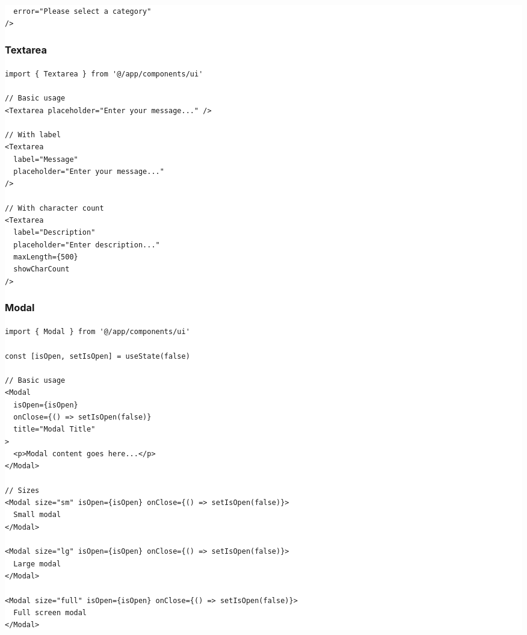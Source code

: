 ```tsx
  error="Please select a category"
/>
```

### Textarea
```tsx
import { Textarea } from '@/app/components/ui'

// Basic usage
<Textarea placeholder="Enter your message..." />

// With label
<Textarea 
  label="Message"
  placeholder="Enter your message..."
/>

// With character count
<Textarea 
  label="Description"
  placeholder="Enter description..."
  maxLength={500}
  showCharCount
/>
```

### Modal
```tsx
import { Modal } from '@/app/components/ui'

const [isOpen, setIsOpen] = useState(false)

// Basic usage
<Modal 
  isOpen={isOpen}
  onClose={() => setIsOpen(false)}
  title="Modal Title"
>
  <p>Modal content goes here...</p>
</Modal>

// Sizes
<Modal size="sm" isOpen={isOpen} onClose={() => setIsOpen(false)}>
  Small modal
</Modal>

<Modal size="lg" isOpen={isOpen} onClose={() => setIsOpen(false)}>
  Large modal
</Modal>

<Modal size="full" isOpen={isOpen} onClose={() => setIsOpen(false)}>
  Full screen modal
</Modal>
```
